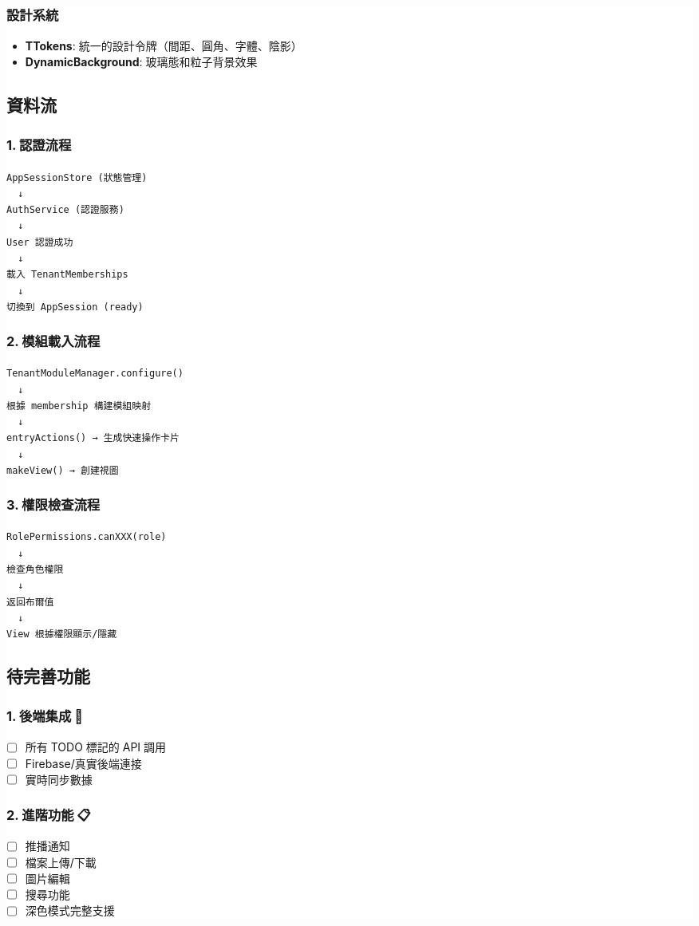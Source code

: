 ### 設計系統
- **TTokens**: 統一的設計令牌（間距、圓角、字體、陰影）
- **DynamicBackground**: 玻璃態和粒子背景效果

## 資料流

### 1. 認證流程
```
AppSessionStore (狀態管理)
  ↓
AuthService (認證服務)
  ↓
User 認證成功
  ↓
載入 TenantMemberships
  ↓
切換到 AppSession (ready)
```

### 2. 模組載入流程
```
TenantModuleManager.configure()
  ↓
根據 membership 構建模組映射
  ↓
entryActions() → 生成快速操作卡片
  ↓
makeView() → 創建視圖
```

### 3. 權限檢查流程
```
RolePermissions.canXXX(role)
  ↓
檢查角色權限
  ↓
返回布爾值
  ↓
View 根據權限顯示/隱藏
```

## 待完善功能

### 1. 後端集成 🔄
- [ ] 所有 TODO 標記的 API 調用
- [ ] Firebase/真實後端連接
- [ ] 實時同步數據

### 2. 進階功能 📋
- [ ] 推播通知
- [ ] 檔案上傳/下載
- [ ] 圖片編輯
- [ ] 搜尋功能
- [ ] 深色模式完整支援
